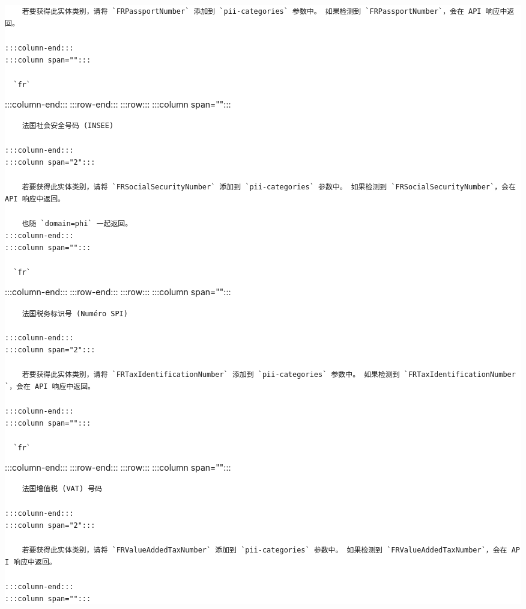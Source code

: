         若要获得此实体类别，请将 `FRPassportNumber` 添加到 `pii-categories` 参数中。 如果检测到 `FRPassportNumber`，会在 API 响应中返回。
      
    :::column-end:::
    :::column span="":::

      `fr` 
      
   :::column-end:::
:::row-end:::
:::row:::
    :::column span="":::

        法国社会安全号码 (INSEE)

    :::column-end:::
    :::column span="2":::

        若要获得此实体类别，请将 `FRSocialSecurityNumber` 添加到 `pii-categories` 参数中。 如果检测到 `FRSocialSecurityNumber`，会在 API 响应中返回。
      
        也随 `domain=phi` 一起返回。
    :::column-end:::
    :::column span="":::

      `fr` 
      
   :::column-end:::
:::row-end:::
:::row:::
    :::column span="":::

        法国税务标识号 (Numéro SPI)

    :::column-end:::
    :::column span="2":::

        若要获得此实体类别，请将 `FRTaxIdentificationNumber` 添加到 `pii-categories` 参数中。 如果检测到 `FRTaxIdentificationNumber`，会在 API 响应中返回。
      
    :::column-end:::
    :::column span="":::

      `fr` 
      
   :::column-end:::
:::row-end:::
:::row:::
    :::column span="":::

        法国增值税 (VAT) 号码

    :::column-end:::
    :::column span="2":::

        若要获得此实体类别，请将 `FRValueAddedTaxNumber` 添加到 `pii-categories` 参数中。 如果检测到 `FRValueAddedTaxNumber`，会在 API 响应中返回。
      
    :::column-end:::
    :::column span="":::
